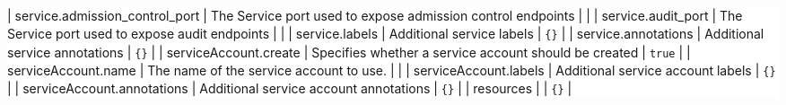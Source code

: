 | service.admission_control_port                                                            | The Service port used to expose admission control endpoints                                                                                                                                                                                                                                                                         | <code></code>                                                                                                                                                                                      |
| service.audit_port                                                                        | The Service port used to expose audit endpoints                                                                                                                                                                                                                                                                                     | <code></code>                                                                                                                                                                                      |
| service.labels                                                                            | Additional service labels                                                                                                                                                                                                                                                                                                           | <code>{}</code>                                                                                                                                                                                    |
| service.annotations                                                                       | Additional service annotations                                                                                                                                                                                                                                                                                                      | <code>{}</code>                                                                                                                                                                                    |
| serviceAccount.create                                                                     | Specifies whether a service account should be created                                                                                                                                                                                                                                                                               | <code>true</code>                                                                                                                                                                                  |
| serviceAccount.name                                                                       | The name of the service account to use.                                                                                                                                                                                                                                                                                             | <code></code>                                                                                                                                                                                      |
| serviceAccount.labels                                                                     | Additional service account labels                                                                                                                                                                                                                                                                                                   | <code>{}</code>                                                                                                                                                                                    |
| serviceAccount.annotations                                                                | Additional service account annotations                                                                                                                                                                                                                                                                                              | <code>{}</code>                                                                                                                                                                                    |
| resources                                                                                 |                                                                                                                                                                                                                                                                                                                                     | <code>{}</code>                                                                                                                                                                                    |